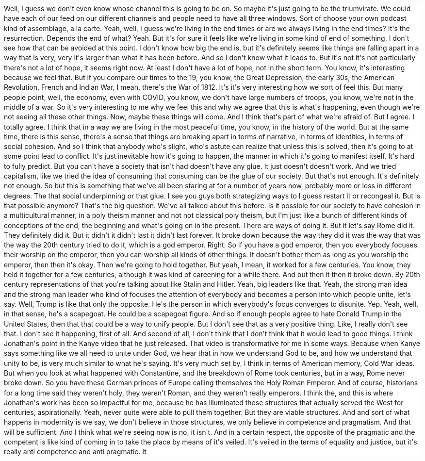  Well, I guess we don't even know whose channel this is going to be on. So maybe it's just going to be the triumvirate. We could have each of our feed on our different channels and people need to have all three windows. Sort of choose your own podcast kind of assemblage, a la carte. Yeah, well, I guess we're living in the end times or are we always living in the end times? It's the resurrection. Depends the end of what? Yeah. But it's for sure it feels like we're living in some kind of end of something. I don't see how that can be avoided at this point. I don't know how big the end is, but it's definitely seems like things are falling apart in a way that is very, very it's larger than what it has been before. And so I don't know what it leads to. But it's not it's not particularly there's not a lot of hope, it seems right now. At least I don't have a lot of hope, not in the short term. You know, it's interesting because we feel that. But if you compare our times to the 19, you know, the Great Depression, the early 30s, the American Revolution, French and Indian War, I mean, there's the War of 1812. It's it's very interesting how we sort of feel this. But many people point, well, the economy, even with COVID, you know, we don't have large numbers of troops, you know, we're not in the middle of a war. So it's very interesting to me why we feel this and why we agree that this is what's happening, even though we're not seeing all these other things. Now, maybe these things will come. And I think that's part of what we're afraid of. But I agree. I totally agree. I think that in a way we are living in the most peaceful time, you know, in the history of the world. But at the same time, there is this sense, there's a sense that things are breaking apart in terms of narrative, in terms of identities, in terms of social cohesion. And so I think that anybody who's slight, who's astute can realize that unless this is solved, then it's going to at some point lead to conflict. It's just inevitable how it's going to happen, the manner in which it's going to manifest itself. It's hard to fully predict. But you can't have a society that isn't had doesn't have any glue. It just doesn't doesn't work. And we tried capitalism, like we tried the idea of consuming that consuming can be the glue of our society. But that's not enough. It's definitely not enough. So but this is something that we've all been staring at for a number of years now, probably more or less in different degrees. The that social underpinning or that glue. I see you guys both strategizing ways to I guess restart it or recongeal it. But is that possible anymore? That's the big question. We've all talked about this before. Is it possible for our society to have cohesion in a multicultural manner, in a poly theism manner and not not classical poly theism, but I'm just like a bunch of different kinds of conceptions of the end, the beginning and what's going on in the present. There are ways of doing it. But it let's say Rome did it. They definitely did it. But it didn't it didn't last it didn't last forever. It broke down because the way they did it was the way that was the way the 20th century tried to do it, which is a god emperor. Right. So if you have a god emperor, then you everybody focuses their worship on the emperor, then you can worship all kinds of other things. It doesn't bother them as long as you worship the emperor, then then it's okay. Then we're going to hold together. But yeah, I mean, it worked for a few centuries. You know, they held it together for a few centuries, although it was kind of careening for a while there. And but then it then it broke down. By 20th century representations of that you're talking about like Stalin and Hitler. Yeah, big leaders like that. Yeah, the strong man idea and the strong man leader who kind of focuses the attention of everybody and becomes a person into which people unite, let's say. Well, Trump is like that only the opposite. He's the person in which everybody's focus converges to disunite. Yep. Yeah, well, in that sense, he's a scapegoat. He could be a scapegoat figure. And so if enough people agree to hate Donald Trump in the United States, then that that could be a way to unify people. But I don't see that as a very positive thing. Like, I really don't see that. I don't see it happening, first of all. And second of all, I don't think that I don't think that it would lead to good things. I think Jonathan's point in the Kanye video that he just released. That video is transformative for me in some ways. Because when Kanye says something like we all need to unite under God, we hear that in how we understand God to be, and how we understand that unity to be, is very much similar to what he's saying. It's very much set by, I think in terms of American memory, Cold War ideas. But when you look at what happened with Constantine, and the breakdown of Rome took centuries, but in a way, Rome never broke down. So you have these German princes of Europe calling themselves the Holy Roman Emperor. And of course, historians for a long time said they weren't holy, they weren't Roman, and they weren't really emperors. I think the, and this is where Jonathan's work has been so impactful for me, because he has illuminated these structures that actually served the West for centuries, aspirationally. Yeah, never quite were able to pull them together. But they are viable structures. And and sort of what happens in modernity is we say, we don't believe in those structures, we only believe in competence and pragmatism. And that will be sufficient. And I think what we're seeing now is no, it isn't. And in a certain respect, the opposite of the pragmatic and the competent is like kind of coming in to take the place by means of it's veiled. It's veiled in the terms of equality and justice, but it's really anti competence and anti pragmatic. It